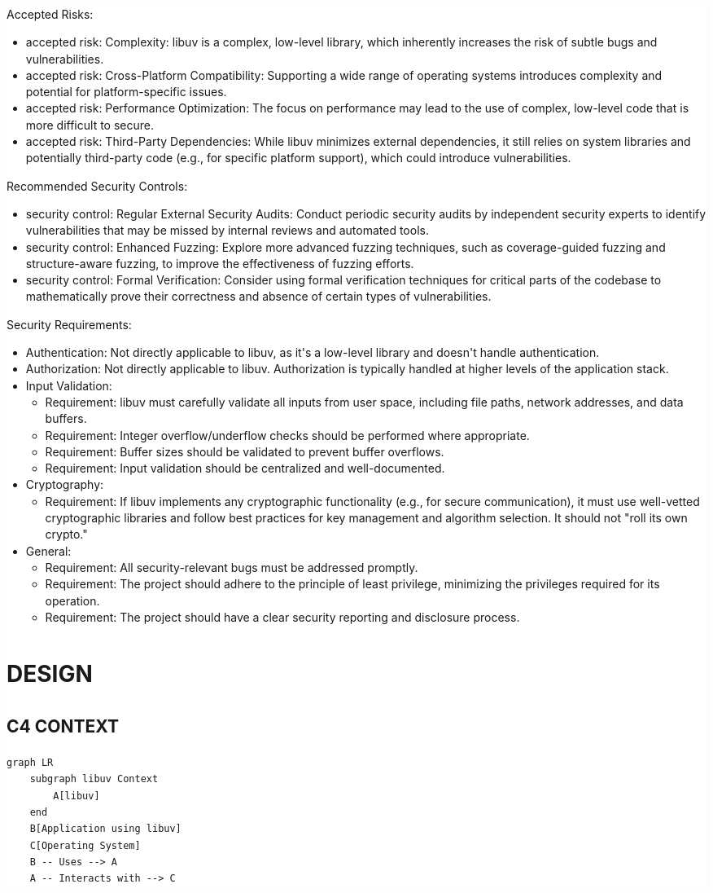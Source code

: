 Accepted Risks:

- accepted risk: Complexity: libuv is a complex, low-level library, which inherently increases the risk of subtle bugs and vulnerabilities.
- accepted risk: Cross-Platform Compatibility: Supporting a wide range of operating systems introduces complexity and potential for platform-specific issues.
- accepted risk: Performance Optimization: The focus on performance may lead to the use of complex, low-level code that is more difficult to secure.
- accepted risk: Third-Party Dependencies: While libuv minimizes external dependencies, it still relies on system libraries and potentially third-party code (e.g., for specific platform support), which could introduce vulnerabilities.

Recommended Security Controls:

- security control: Regular External Security Audits: Conduct periodic security audits by independent security experts to identify vulnerabilities that may be missed by internal reviews and automated tools.
- security control: Enhanced Fuzzing: Explore more advanced fuzzing techniques, such as coverage-guided fuzzing and structure-aware fuzzing, to improve the effectiveness of fuzzing efforts.
- security control: Formal Verification: Consider using formal verification techniques for critical parts of the codebase to mathematically prove their correctness and absence of certain types of vulnerabilities.

Security Requirements:

- Authentication: Not directly applicable to libuv, as it's a low-level library and doesn't handle authentication.
- Authorization: Not directly applicable to libuv. Authorization is typically handled at higher levels of the application stack.
- Input Validation:
    - Requirement: libuv must carefully validate all inputs from user space, including file paths, network addresses, and data buffers.
    - Requirement: Integer overflow/underflow checks should be performed where appropriate.
    - Requirement: Buffer sizes should be validated to prevent buffer overflows.
    - Requirement: Input validation should be centralized and well-documented.
- Cryptography:
    - Requirement: If libuv implements any cryptographic functionality (e.g., for secure communication), it must use well-vetted cryptographic libraries and follow best practices for key management and algorithm selection.  It should not "roll its own crypto."
- General:
    - Requirement: All security-relevant bugs must be addressed promptly.
    - Requirement: The project should adhere to the principle of least privilege, minimizing the privileges required for its operation.
    - Requirement: The project should have a clear security reporting and disclosure process.

# DESIGN

## C4 CONTEXT

```mermaid
graph LR
    subgraph libuv Context
        A[libuv]
    end
    B[Application using libuv]
    C[Operating System]
    B -- Uses --> A
    A -- Interacts with --> C
```
